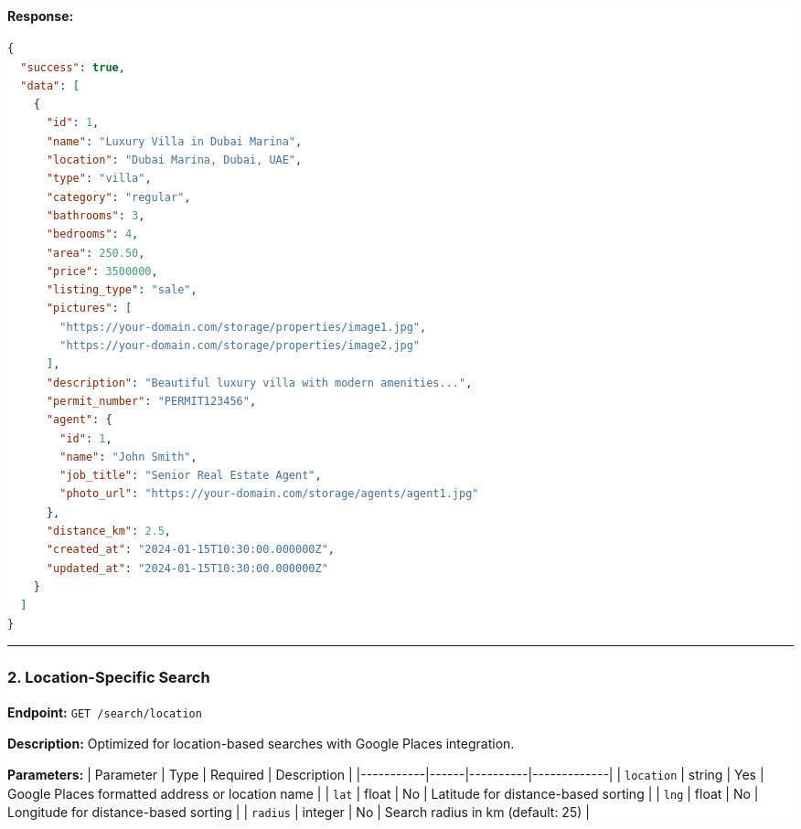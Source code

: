 **Response:**
```json
{
  "success": true,
  "data": [
    {
      "id": 1,
      "name": "Luxury Villa in Dubai Marina",
      "location": "Dubai Marina, Dubai, UAE",
      "type": "villa",
      "category": "regular",
      "bathrooms": 3,
      "bedrooms": 4,
      "area": 250.50,
      "price": 3500000,
      "listing_type": "sale",
      "pictures": [
        "https://your-domain.com/storage/properties/image1.jpg",
        "https://your-domain.com/storage/properties/image2.jpg"
      ],
      "description": "Beautiful luxury villa with modern amenities...",
      "permit_number": "PERMIT123456",
      "agent": {
        "id": 1,
        "name": "John Smith",
        "job_title": "Senior Real Estate Agent",
        "photo_url": "https://your-domain.com/storage/agents/agent1.jpg"
      },
      "distance_km": 2.5,
      "created_at": "2024-01-15T10:30:00.000000Z",
      "updated_at": "2024-01-15T10:30:00.000000Z"
    }
  ]
}
```

---

### 2. Location-Specific Search
**Endpoint:** `GET /search/location`

**Description:** Optimized for location-based searches with Google Places integration.

**Parameters:**
| Parameter | Type | Required | Description |
|-----------|------|----------|-------------|
| `location` | string | Yes | Google Places formatted address or location name |
| `lat` | float | No | Latitude for distance-based sorting |
| `lng` | float | No | Longitude for distance-based sorting |
| `radius` | integer | No | Search radius in km (default: 25) |

